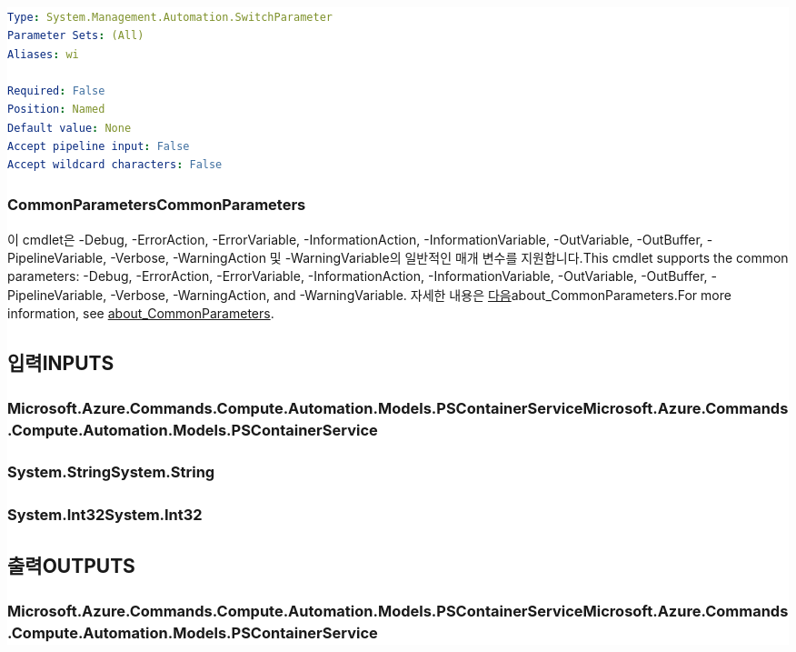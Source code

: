 ```yaml
Type: System.Management.Automation.SwitchParameter
Parameter Sets: (All)
Aliases: wi

Required: False
Position: Named
Default value: None
Accept pipeline input: False
Accept wildcard characters: False
```

### <span data-ttu-id="65dcf-132">CommonParameters</span><span class="sxs-lookup"><span data-stu-id="65dcf-132">CommonParameters</span></span>
<span data-ttu-id="65dcf-133">이 cmdlet은 -Debug, -ErrorAction, -ErrorVariable, -InformationAction, -InformationVariable, -OutVariable, -OutBuffer, -PipelineVariable, -Verbose, -WarningAction 및 -WarningVariable의 일반적인 매개 변수를 지원합니다.</span><span class="sxs-lookup"><span data-stu-id="65dcf-133">This cmdlet supports the common parameters: -Debug, -ErrorAction, -ErrorVariable, -InformationAction, -InformationVariable, -OutVariable, -OutBuffer, -PipelineVariable, -Verbose, -WarningAction, and -WarningVariable.</span></span> <span data-ttu-id="65dcf-134">자세한 내용은 [다음](http://go.microsoft.com/fwlink/?LinkID=113216)about_CommonParameters.</span><span class="sxs-lookup"><span data-stu-id="65dcf-134">For more information, see [about_CommonParameters](http://go.microsoft.com/fwlink/?LinkID=113216).</span></span>

## <span data-ttu-id="65dcf-135">입력</span><span class="sxs-lookup"><span data-stu-id="65dcf-135">INPUTS</span></span>

### <span data-ttu-id="65dcf-136">Microsoft.Azure.Commands.Compute.Automation.Models.PSContainerService</span><span class="sxs-lookup"><span data-stu-id="65dcf-136">Microsoft.Azure.Commands.Compute.Automation.Models.PSContainerService</span></span>

### <span data-ttu-id="65dcf-137">System.String</span><span class="sxs-lookup"><span data-stu-id="65dcf-137">System.String</span></span>

### <span data-ttu-id="65dcf-138">System.Int32</span><span class="sxs-lookup"><span data-stu-id="65dcf-138">System.Int32</span></span>

## <span data-ttu-id="65dcf-139">출력</span><span class="sxs-lookup"><span data-stu-id="65dcf-139">OUTPUTS</span></span>

### <span data-ttu-id="65dcf-140">Microsoft.Azure.Commands.Compute.Automation.Models.PSContainerService</span><span class="sxs-lookup"><span data-stu-id="65dcf-140">Microsoft.Azure.Commands.Compute.Automation.Models.PSContainerService</span></span>
